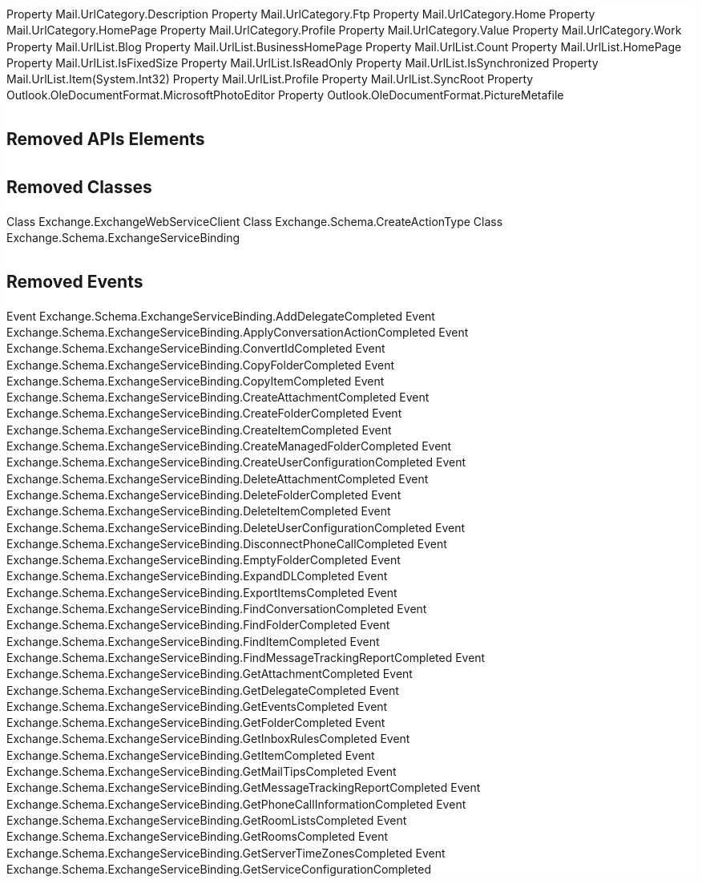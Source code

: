 Property Mail.UrlCategory.Description
Property Mail.UrlCategory.Ftp
Property Mail.UrlCategory.Home
Property Mail.UrlCategory.HomePage
Property Mail.UrlCategory.Profile
Property Mail.UrlCategory.Value
Property Mail.UrlCategory.Work
Property Mail.UrlList.Blog
Property Mail.UrlList.BusinessHomePage
Property Mail.UrlList.Count
Property Mail.UrlList.HomePage
Property Mail.UrlList.IsFixedSize
Property Mail.UrlList.IsReadOnly
Property Mail.UrlList.IsSynchronized
Property Mail.UrlList.Item(System.Int32)
Property Mail.UrlList.Profile
Property Mail.UrlList.SyncRoot
Property Outlook.OleDocumentFormat.MicrosoftPhotoEditor
Property Outlook.OleDocumentFormat.PictureMetafile
## **Removed APIs Elements**
## **Removed Classes**
Class Exchange.ExchangeWebServiceClient
Class Exchange.Schema.CreateActionType
Class Exchange.Schema.ExchangeServiceBinding
## **Removed Events**
Event Exchange.Schema.ExchangeServiceBinding.AddDelegateCompleted
Event Exchange.Schema.ExchangeServiceBinding.ApplyConversationActionCompleted
Event Exchange.Schema.ExchangeServiceBinding.ConvertIdCompleted
Event Exchange.Schema.ExchangeServiceBinding.CopyFolderCompleted
Event Exchange.Schema.ExchangeServiceBinding.CopyItemCompleted
Event Exchange.Schema.ExchangeServiceBinding.CreateAttachmentCompleted
Event Exchange.Schema.ExchangeServiceBinding.CreateFolderCompleted
Event Exchange.Schema.ExchangeServiceBinding.CreateItemCompleted
Event Exchange.Schema.ExchangeServiceBinding.CreateManagedFolderCompleted
Event Exchange.Schema.ExchangeServiceBinding.CreateUserConfigurationCompleted
Event Exchange.Schema.ExchangeServiceBinding.DeleteAttachmentCompleted
Event Exchange.Schema.ExchangeServiceBinding.DeleteFolderCompleted
Event Exchange.Schema.ExchangeServiceBinding.DeleteItemCompleted
Event Exchange.Schema.ExchangeServiceBinding.DeleteUserConfigurationCompleted
Event Exchange.Schema.ExchangeServiceBinding.DisconnectPhoneCallCompleted
Event Exchange.Schema.ExchangeServiceBinding.EmptyFolderCompleted
Event Exchange.Schema.ExchangeServiceBinding.ExpandDLCompleted
Event Exchange.Schema.ExchangeServiceBinding.ExportItemsCompleted
Event Exchange.Schema.ExchangeServiceBinding.FindConversationCompleted
Event Exchange.Schema.ExchangeServiceBinding.FindFolderCompleted
Event Exchange.Schema.ExchangeServiceBinding.FindItemCompleted
Event Exchange.Schema.ExchangeServiceBinding.FindMessageTrackingReportCompleted
Event Exchange.Schema.ExchangeServiceBinding.GetAttachmentCompleted
Event Exchange.Schema.ExchangeServiceBinding.GetDelegateCompleted
Event Exchange.Schema.ExchangeServiceBinding.GetEventsCompleted
Event Exchange.Schema.ExchangeServiceBinding.GetFolderCompleted
Event Exchange.Schema.ExchangeServiceBinding.GetInboxRulesCompleted
Event Exchange.Schema.ExchangeServiceBinding.GetItemCompleted
Event Exchange.Schema.ExchangeServiceBinding.GetMailTipsCompleted
Event Exchange.Schema.ExchangeServiceBinding.GetMessageTrackingReportCompleted
Event Exchange.Schema.ExchangeServiceBinding.GetPhoneCallInformationCompleted
Event Exchange.Schema.ExchangeServiceBinding.GetRoomListsCompleted
Event Exchange.Schema.ExchangeServiceBinding.GetRoomsCompleted
Event Exchange.Schema.ExchangeServiceBinding.GetServerTimeZonesCompleted
Event Exchange.Schema.ExchangeServiceBinding.GetServiceConfigurationCompleted